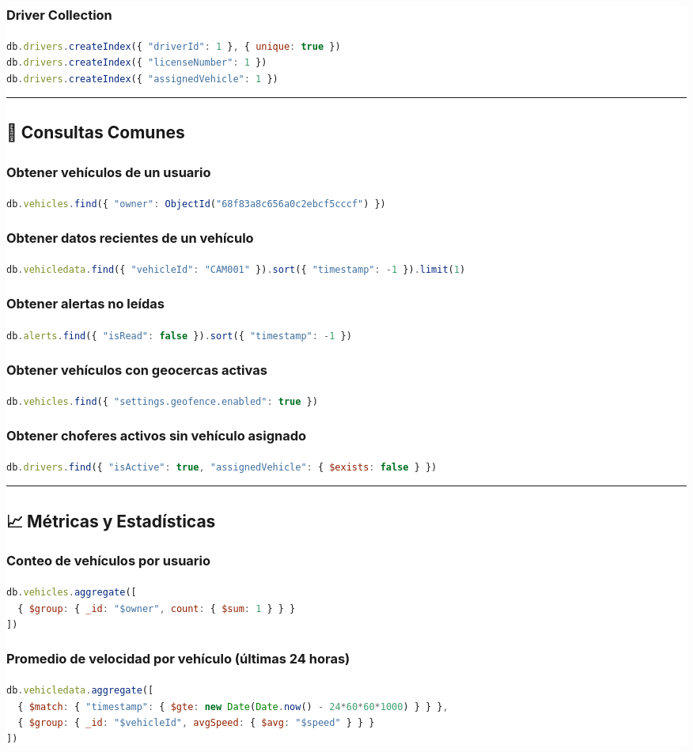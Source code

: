 ### **Driver Collection**
```javascript
db.drivers.createIndex({ "driverId": 1 }, { unique: true })
db.drivers.createIndex({ "licenseNumber": 1 })
db.drivers.createIndex({ "assignedVehicle": 1 })
```

---

## 🚀 Consultas Comunes

### **Obtener vehículos de un usuario**
```javascript
db.vehicles.find({ "owner": ObjectId("68f83a8c656a0c2ebcf5cccf") })
```

### **Obtener datos recientes de un vehículo**
```javascript
db.vehicledata.find({ "vehicleId": "CAM001" }).sort({ "timestamp": -1 }).limit(1)
```

### **Obtener alertas no leídas**
```javascript
db.alerts.find({ "isRead": false }).sort({ "timestamp": -1 })
```

### **Obtener vehículos con geocercas activas**
```javascript
db.vehicles.find({ "settings.geofence.enabled": true })
```

### **Obtener choferes activos sin vehículo asignado**
```javascript
db.drivers.find({ "isActive": true, "assignedVehicle": { $exists: false } })
```

---

## 📈 Métricas y Estadísticas

### **Conteo de vehículos por usuario**
```javascript
db.vehicles.aggregate([
  { $group: { _id: "$owner", count: { $sum: 1 } } }
])
```

### **Promedio de velocidad por vehículo (últimas 24 horas)**
```javascript
db.vehicledata.aggregate([
  { $match: { "timestamp": { $gte: new Date(Date.now() - 24*60*60*1000) } } },
  { $group: { _id: "$vehicleId", avgSpeed: { $avg: "$speed" } } }
])
```
